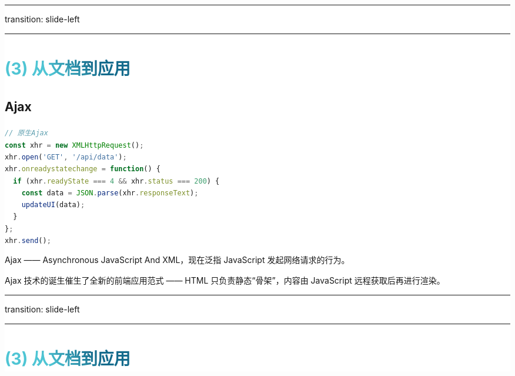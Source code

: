 <style>
h1 {
  background-color: #2B90B6;
  background-image: linear-gradient(45deg, #4EC5D4 10%, #146b8c 20%);
  background-size: 100%;
  -webkit-background-clip: text;
  -moz-background-clip: text;
  -webkit-text-fill-color: transparent;
  -moz-text-fill-color: transparent;
}
</style>

---
transition: slide-left

---

# (3) 从文档到应用

## Ajax

```javascript
// 原生Ajax
const xhr = new XMLHttpRequest();
xhr.open('GET', '/api/data');
xhr.onreadystatechange = function() {
  if (xhr.readyState === 4 && xhr.status === 200) {
    const data = JSON.parse(xhr.responseText);
    updateUI(data);
  }
};
xhr.send();
```
<v-click>

Ajax —— Asynchronous JavaScript And XML，现在泛指 JavaScript 发起网络请求的行为。

</v-click>

<v-click>

Ajax 技术的诞生催生了全新的前端应用范式 —— HTML 只负责静态“骨架”，内容由 JavaScript 远程获取后再进行渲染。

</v-click>



---
transition: slide-left

---

# (3) 从文档到应用

